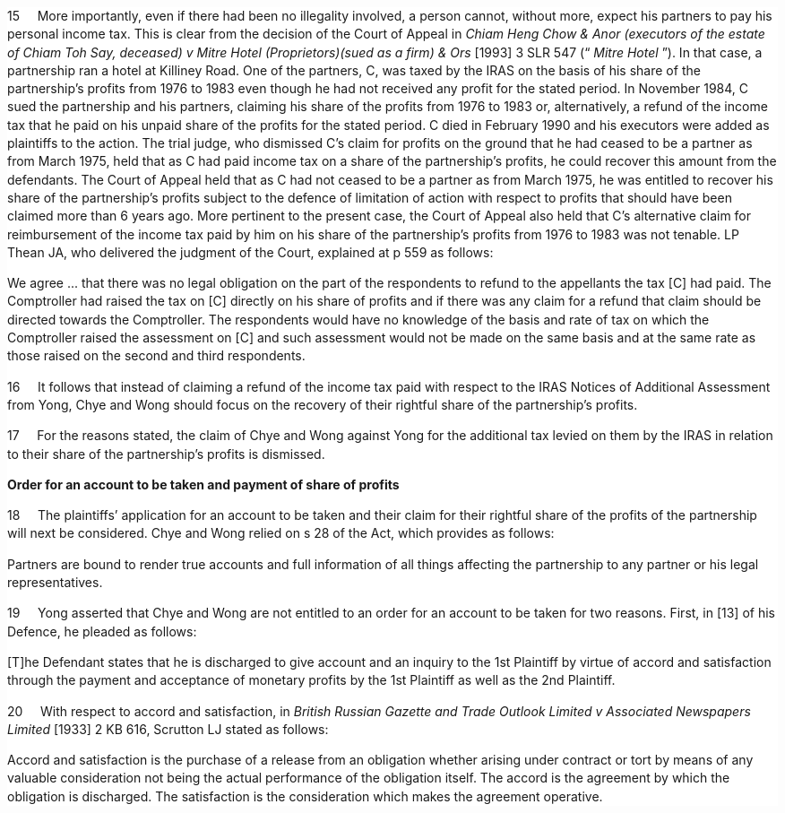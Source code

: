 15     More importantly, even if there had been no illegality involved, a person cannot, without more, expect his partners to pay his personal income tax. This is clear from the decision of the Court of Appeal in _Chiam Heng Chow & Anor (executors of the estate of Chiam Toh Say, deceased) v Mitre Hotel (Proprietors)(sued as a firm) & Ors_ <span class="citation">[1993] 3 SLR 547</span> (“ _Mitre Hotel_ ”). In that case, a partnership ran a hotel at Killiney Road. One of the partners, C, was taxed by the IRAS on the basis of his share of the partnership’s profits from 1976 to 1983 even though he had not received any profit for the stated period. In November 1984, C sued the partnership and his partners, claiming his share of the profits from 1976 to 1983 or, alternatively, a refund of the income tax that he paid on his unpaid share of the profits for the stated period. C died in February 1990 and his executors were added as plaintiffs to the action. The trial judge, who dismissed C’s claim for profits on the ground that he had ceased to be a partner as from March 1975, held that as C had paid income tax on a share of the partnership’s profits, he could recover this amount from the defendants. The Court of Appeal held that as C had not ceased to be a partner as from March 1975, he was entitled to recover his share of the partnership’s profits subject to the defence of limitation of action with respect to profits that should have been claimed more than 6 years ago. More pertinent to the present case, the Court of Appeal also held that C’s alternative claim for reimbursement of the income tax paid by him on his share of the partnership’s profits from 1976 to 1983 was not tenable. LP Thean JA, who delivered the judgment of the Court, explained at p 559 as follows: 

 We agree ... that there was no legal obligation on the part of the respondents to refund to the appellants the tax [C] had paid. The Comptroller had raised the tax on [C] directly on his share of profits and if there was any claim for a refund that claim should be directed towards the Comptroller. The respondents would have no knowledge of the basis and rate of tax on which the Comptroller raised the assessment on [C] and such assessment would not be made on the same basis and at the same rate as those raised on the second and third respondents. 

16     It follows that instead of claiming a refund of the income tax paid with respect to the IRAS Notices of Additional Assessment from Yong, Chye and Wong should focus on the recovery of their rightful share of the partnership’s profits. 

17     For the reasons stated, the claim of Chye and Wong against Yong for the additional tax levied on them by the IRAS in relation to their share of the partnership’s profits is dismissed. 

**Order for an account to be taken and payment of share of profits** 

18     The plaintiffs’ application for an account to be taken and their claim for their rightful share of the profits of the partnership will next be considered. Chye and Wong relied on s 28 of the Act, which provides as follows: 

 Partners are bound to render true accounts and full information of all things affecting the partnership to any partner or his legal representatives. 


19     Yong asserted that Chye and Wong are not entitled to an order for an account to be taken for two reasons. First, in [13] of his Defence, he pleaded as follows: 

 [T]he Defendant states that he is discharged to give account and an inquiry to the 1st Plaintiff by virtue of accord and satisfaction through the payment and acceptance of monetary profits by the 1st Plaintiff as well as the 2nd Plaintiff. 

20     With respect to accord and satisfaction, in _British Russian Gazette and Trade Outlook Limited v Associated Newspapers Limited_ [1933] 2 KB 616, Scrutton LJ stated as follows: 

 Accord and satisfaction is the purchase of a release from an obligation whether arising under contract or tort by means of any valuable consideration not being the actual performance of the obligation itself. The accord is the agreement by which the obligation is discharged. The satisfaction is the consideration which makes the agreement operative. 
